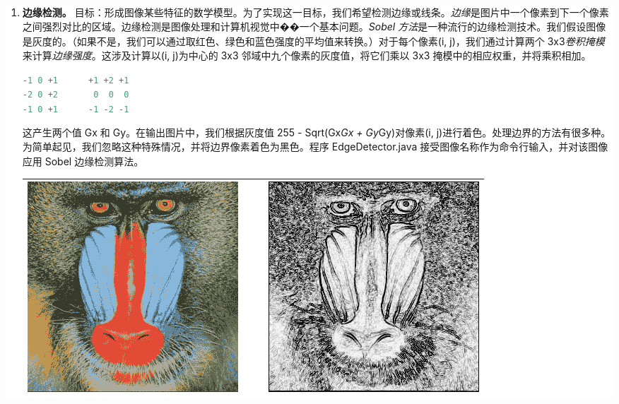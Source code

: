 1.  **边缘检测。** 目标：形成图像某些特征的数学模型。为了实现这一目标，我们希望检测边缘或线条。*边缘*是图片中一个像素到下一个像素之间强烈对比的区域。边缘检测是图像处理和计算机视觉中��一个基本问题。*Sobel 方法*是一种流行的边缘检测技术。我们假设图像是灰度的。（如果不是，我们可以通过取红色、绿色和蓝色强度的平均值来转换。）对于每个像素(i, j)，我们通过计算两个 3x3*卷积掩模*来计算*边缘强度*。这涉及计算以(i, j)为中心的 3x3 邻域中九个像素的灰度值，将它们乘以 3x3 掩模中的相应权重，并将乘积相加。  

    ```java
    -1 0 +1      +1 +2 +1
    -2 0 +2       0  0  0
    -1 0 +1      -1 -2 -1

    ```

    这产生两个值 Gx 和 Gy。在输出图片中，我们根据灰度值 255 - Sqrt(Gx*Gx + Gy*Gy)对像素(i, j)进行着色。处理边界的方法有很多种。为简单起见，我们忽略这种特殊情况，并将边界像素着色为黑色。程序 EdgeDetector.java 接受图像名称作为命令行输入，并对该图像应用 Sobel 边缘检测算法。

    | ![狒狒](img/248018528ff7c0db033fa4337aa0e0e5.png) |      | ![Sobel 狒狒](img/bb4c722dbadec47423a558c92eead29d.png) |
    | --- | --- | --- |
